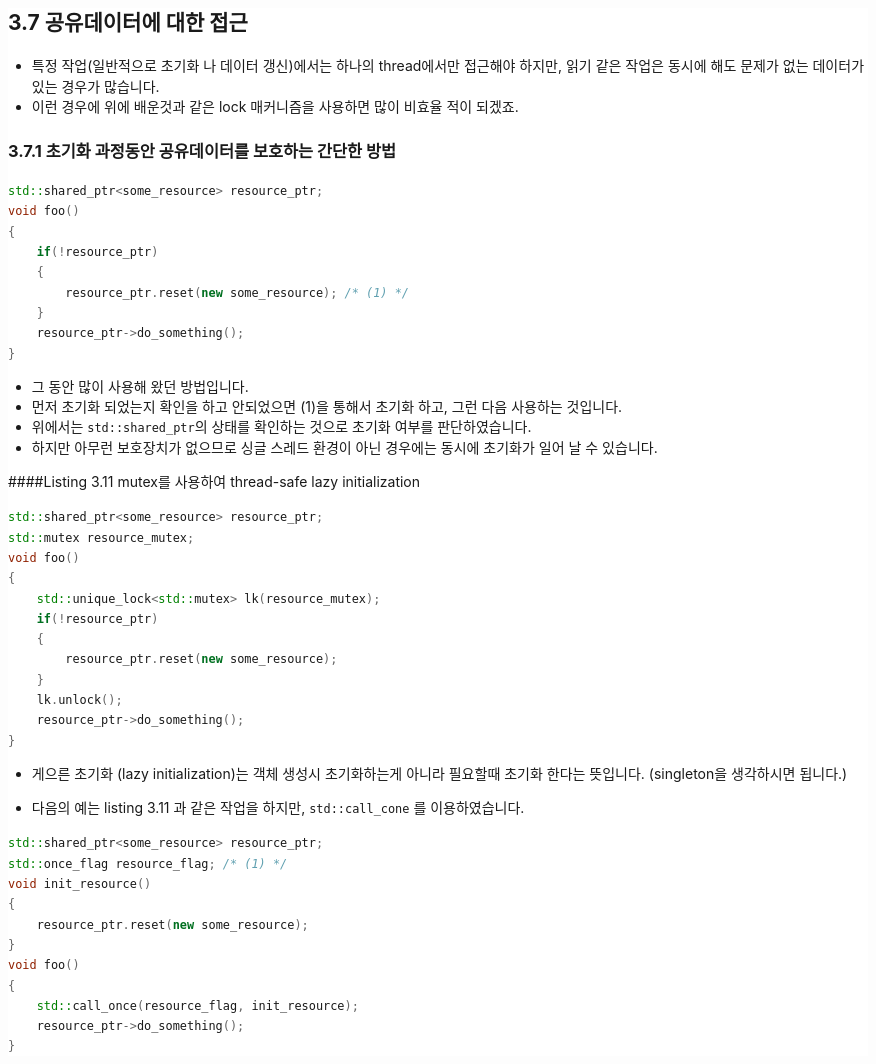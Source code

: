 

## 3.7 공유데이터에 대한 접근

- 특정 작업(일반적으로 초기화 나 데이터 갱신)에서는 하나의 thread에서만 접근해야 하지만, 읽기 같은 작업은 동시에 해도 문제가 없는 데이터가 있는 경우가 많습니다.
- 이런 경우에 위에 배운것과 같은 lock 매커니즘을 사용하면 많이 비효율 적이 되겠죠.


### 3.7.1 초기화 과정동안 공유데이터를 보호하는 간단한 방법

```c++
std::shared_ptr<some_resource> resource_ptr;
void foo()
{
	if(!resource_ptr)
	{
		resource_ptr.reset(new some_resource); /* (1) */
	}
	resource_ptr->do_something();
}
```

- 그 동안 많이 사용해 왔던 방법입니다.
- 먼저 초기화 되었는지 확인을 하고 안되었으면 (1)을 통해서 초기화 하고, 그런 다음 사용하는 것입니다.
- 위에서는 `std::shared_ptr`의 상태를 확인하는 것으로 초기화 여부를 판단하였습니다.
- 하지만 아무런 보호장치가 없으므로 싱글 스레드 환경이 아닌 경우에는 동시에 초기화가 일어 날 수 있습니다.


####Listing 3.11  mutex를 사용하여 thread-safe lazy initialization
```c++
std::shared_ptr<some_resource> resource_ptr;
std::mutex resource_mutex;
void foo()
{
	std::unique_lock<std::mutex> lk(resource_mutex);
	if(!resource_ptr)
	{
		resource_ptr.reset(new some_resource);
	}
	lk.unlock();
	resource_ptr->do_something();
}
```

- 게으른 초기화 (lazy initialization)는 객체 생성시 초기화하는게 아니라 필요할때 초기화 한다는 뜻입니다. (singleton을 생각하시면 됩니다.)

- 다음의 예는 listing 3.11 과 같은 작업을 하지만, ```std::call_cone``` 를 이용하였습니다.


```c++
std::shared_ptr<some_resource> resource_ptr;
std::once_flag resource_flag; /* (1) */
void init_resource()
{
	resource_ptr.reset(new some_resource);
}
void foo()
{
	std::call_once(resource_flag, init_resource);
	resource_ptr->do_something();
}
```
